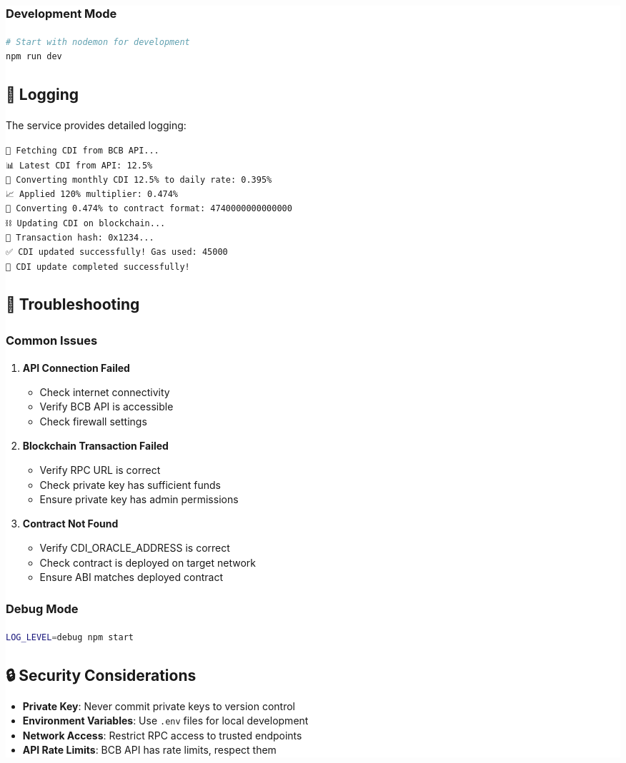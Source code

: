 ### Development Mode
```bash
# Start with nodemon for development
npm run dev
```

## 📝 Logging

The service provides detailed logging:

```
🔄 Fetching CDI from BCB API...
📊 Latest CDI from API: 12.5%
🔄 Converting monthly CDI 12.5% to daily rate: 0.395%
📈 Applied 120% multiplier: 0.474%
🔢 Converting 0.474% to contract format: 4740000000000000
⛓️ Updating CDI on blockchain...
📝 Transaction hash: 0x1234...
✅ CDI updated successfully! Gas used: 45000
🎉 CDI update completed successfully!
```

## 🔧 Troubleshooting

### Common Issues

1. **API Connection Failed**
   - Check internet connectivity
   - Verify BCB API is accessible
   - Check firewall settings

2. **Blockchain Transaction Failed**
   - Verify RPC URL is correct
   - Check private key has sufficient funds
   - Ensure private key has admin permissions

3. **Contract Not Found**
   - Verify CDI_ORACLE_ADDRESS is correct
   - Check contract is deployed on target network
   - Ensure ABI matches deployed contract

### Debug Mode
```bash
LOG_LEVEL=debug npm start
```

## 🔒 Security Considerations

- **Private Key**: Never commit private keys to version control
- **Environment Variables**: Use `.env` files for local development
- **Network Access**: Restrict RPC access to trusted endpoints
- **API Rate Limits**: BCB API has rate limits, respect them
